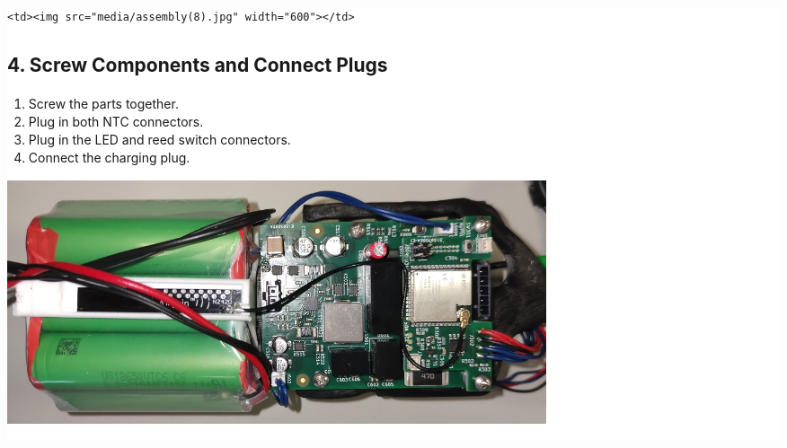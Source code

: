     <td><img src="media/assembly(8).jpg" width="600"></td>
  </tr>
</table>

## 4. Screw Components and Connect Plugs

1. Screw the parts together.
2. Plug in both NTC connectors.
3. Plug in the LED and reed switch connectors.
4. Connect the charging plug.
<img src="media/assembly(9).jpg"  width="600">

<table>
  <tr>